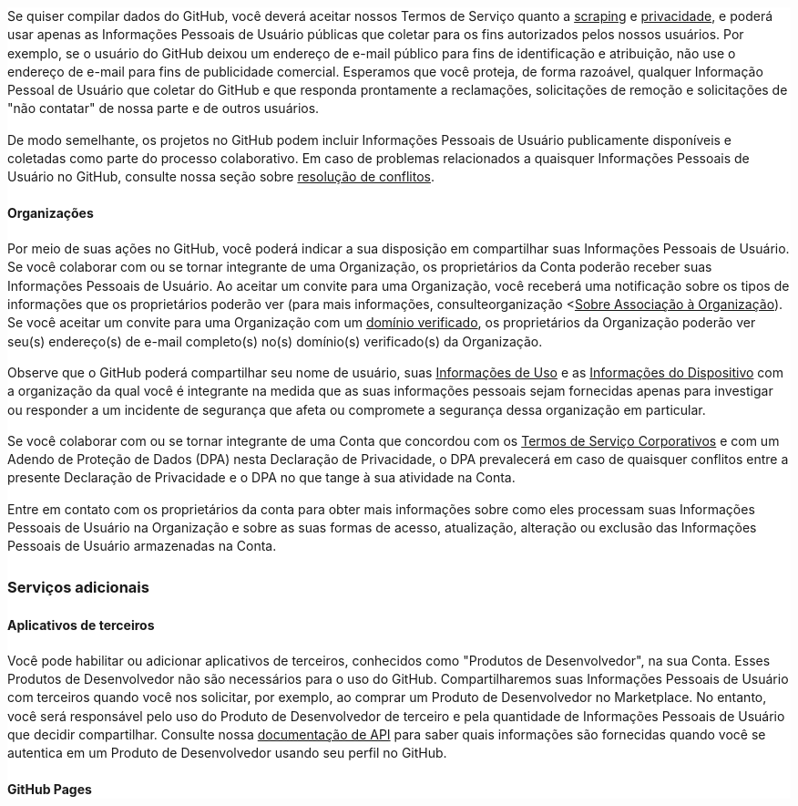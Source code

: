 Se quiser compilar dados do GitHub, você deverá aceitar nossos Termos de Serviço quanto a [scraping](/github/site-policy/github-acceptable-use-policies#5-scraping-and-api-usage-restrictions) e [privacidade](/github/site-policy/github-acceptable-use-policies#6-privacy), e poderá usar apenas as Informações Pessoais de Usuário públicas que coletar para os fins autorizados pelos nossos usuários. Por exemplo, se o usuário do GitHub deixou um endereço de e-mail público para fins de identificação e atribuição, não use o endereço de e-mail para fins de publicidade comercial. Esperamos que você proteja, de forma razoável, qualquer Informação Pessoal de Usuário que coletar do GitHub e que responda prontamente a reclamações, solicitações de remoção e solicitações de "não contatar" de nossa parte e de outros usuários.

De modo semelhante, os projetos no GitHub podem incluir Informações Pessoais de Usuário publicamente disponíveis e coletadas como parte do processo colaborativo. Em caso de problemas relacionados a quaisquer Informações Pessoais de Usuário no GitHub, consulte nossa seção sobre [resolução de conflitos](/github/site-policy/github-privacy-statement#resolving-complaints).


#### Organizações

Por meio de suas ações no GitHub, você poderá indicar a sua disposição em compartilhar suas Informações Pessoais de Usuário. Se você colaborar com ou se tornar integrante de uma Organização, os proprietários da Conta poderão receber suas Informações Pessoais de Usuário. Ao aceitar um convite para uma Organização, você receberá uma notificação sobre os tipos de informações que os proprietários poderão ver (para mais informações, consulteorganização <[Sobre Associação à Organização](/github/setting-up-and-managing-your-github-user-account/about-organization-membership)). Se você aceitar um convite para uma Organização com um [domínio verificado](/github/setting-up-and-managing-organizations-and-teams/verifying-your-organizations-domain), os proprietários da Organização poderão ver seu(s) endereço(s) de e-mail completo(s) no(s) domínio(s) verificado(s) da Organização.

Observe que o GitHub poderá compartilhar seu nome de usuário, suas [Informações de Uso](#usage-information) e as [Informações do Dispositivo](#device-information) com a organização da qual você é integrante na medida que as suas informações pessoais sejam fornecidas apenas para investigar ou responder a um incidente de segurança que afeta ou compromete a segurança dessa organização em particular.

Se você colaborar com ou se tornar integrante de uma Conta que concordou com os [Termos de Serviço Corporativos](/github/site-policy/github-corporate-terms-of-service) e com um Adendo de Proteção de Dados (DPA) nesta Declaração de Privacidade, o DPA prevalecerá em caso de quaisquer conflitos entre a presente Declaração de Privacidade e o DPA no que tange à sua atividade na Conta.

Entre em contato com os proprietários da conta para obter mais informações sobre como eles processam suas Informações Pessoais de Usuário na Organização e sobre as suas formas de acesso, atualização, alteração ou exclusão das Informações Pessoais de Usuário armazenadas na Conta.

### Serviços adicionais

#### Aplicativos de terceiros

Você pode habilitar ou adicionar aplicativos de terceiros, conhecidos como "Produtos de Desenvolvedor", na sua Conta. Esses Produtos de Desenvolvedor não são necessários para o uso do GitHub. Compartilharemos suas Informações Pessoais de Usuário com terceiros quando você nos solicitar, por exemplo, ao comprar um Produto de Desenvolvedor no Marketplace. No entanto, você será responsável pelo uso do Produto de Desenvolvedor de terceiro e pela quantidade de Informações Pessoais de Usuário que decidir compartilhar. Consulte nossa [documentação de API](/v3/users/) para saber quais informações são fornecidas quando você se autentica em um Produto de Desenvolvedor usando seu perfil no GitHub.

#### GitHub Pages
